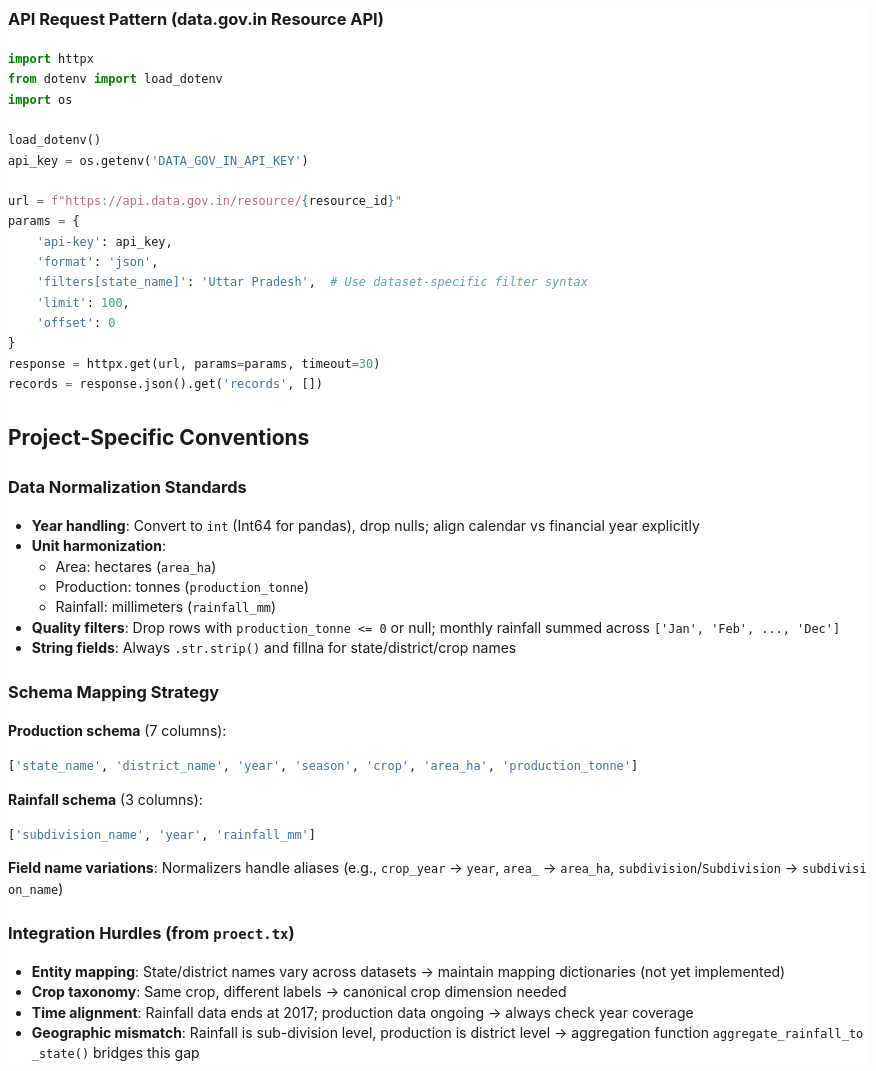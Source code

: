 ### API Request Pattern (data.gov.in Resource API)
```python
import httpx
from dotenv import load_dotenv
import os

load_dotenv()
api_key = os.getenv('DATA_GOV_IN_API_KEY')

url = f"https://api.data.gov.in/resource/{resource_id}"
params = {
    'api-key': api_key,
    'format': 'json',
    'filters[state_name]': 'Uttar Pradesh',  # Use dataset-specific filter syntax
    'limit': 100,
    'offset': 0
}
response = httpx.get(url, params=params, timeout=30)
records = response.json().get('records', [])
```

## Project-Specific Conventions

### Data Normalization Standards
- **Year handling**: Convert to `int` (Int64 for pandas), drop nulls; align calendar vs financial year explicitly
- **Unit harmonization**: 
  - Area: hectares (`area_ha`)
  - Production: tonnes (`production_tonne`)
  - Rainfall: millimeters (`rainfall_mm`)
- **Quality filters**: Drop rows with `production_tonne <= 0` or null; monthly rainfall summed across `['Jan', 'Feb', ..., 'Dec']`
- **String fields**: Always `.str.strip()` and fillna for state/district/crop names

### Schema Mapping Strategy
**Production schema** (7 columns):
```python
['state_name', 'district_name', 'year', 'season', 'crop', 'area_ha', 'production_tonne']
```

**Rainfall schema** (3 columns):
```python
['subdivision_name', 'year', 'rainfall_mm']
```

**Field name variations**: Normalizers handle aliases (e.g., `crop_year` → `year`, `area_` → `area_ha`, `subdivision`/`Subdivision` → `subdivision_name`)

### Integration Hurdles (from `proect.tx`)
- **Entity mapping**: State/district names vary across datasets → maintain mapping dictionaries (not yet implemented)
- **Crop taxonomy**: Same crop, different labels → canonical crop dimension needed
- **Time alignment**: Rainfall data ends at 2017; production data ongoing → always check year coverage
- **Geographic mismatch**: Rainfall is sub-division level, production is district level → aggregation function `aggregate_rainfall_to_state()` bridges this gap
